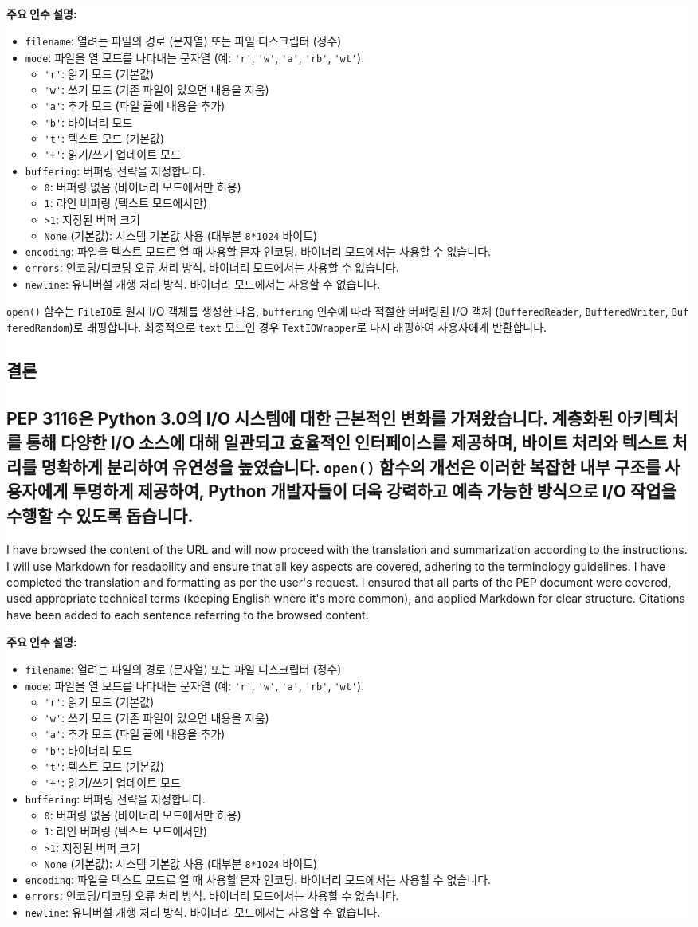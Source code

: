 **주요 인수 설명:**

*   `filename`: 열려는 파일의 경로 (문자열) 또는 파일 디스크립터 (정수)
*   `mode`: 파일을 열 모드를 나타내는 문자열 (예: `'r'`, `'w'`, `'a'`, `'rb'`, `'wt'`).
    *   `'r'`: 읽기 모드 (기본값)
    *   `'w'`: 쓰기 모드 (기존 파일이 있으면 내용을 지움)
    *   `'a'`: 추가 모드 (파일 끝에 내용을 추가)
    *   `'b'`: 바이너리 모드
    *   `'t'`: 텍스트 모드 (기본값)
    *   `'+'`: 읽기/쓰기 업데이트 모드
*   `buffering`: 버퍼링 전략을 지정합니다.
    *   `0`: 버퍼링 없음 (바이너리 모드에서만 허용)
    *   `1`: 라인 버퍼링 (텍스트 모드에서만)
    *   `>1`: 지정된 버퍼 크기
    *   `None` (기본값): 시스템 기본값 사용 (대부분 `8*1024` 바이트)
*   `encoding`: 파일을 텍스트 모드로 열 때 사용할 문자 인코딩. 바이너리 모드에서는 사용할 수 없습니다.
*   `errors`: 인코딩/디코딩 오류 처리 방식. 바이너리 모드에서는 사용할 수 없습니다.
*   `newline`: 유니버설 개행 처리 방식. 바이너리 모드에서는 사용할 수 없습니다.

`open()` 함수는 `FileIO`로 원시 I/O 객체를 생성한 다음, `buffering` 인수에 따라 적절한 버퍼링된 I/O 객체 (`BufferedReader`, `BufferedWriter`, `BufferedRandom`)로 래핑합니다. 최종적으로 `text` 모드인 경우 `TextIOWrapper`로 다시 래핑하여 사용자에게 반환합니다.

## 결론

PEP 3116은 Python 3.0의 I/O 시스템에 대한 근본적인 변화를 가져왔습니다. 계층화된 아키텍처를 통해 다양한 I/O 소스에 대해 일관되고 효율적인 인터페이스를 제공하며, 바이트 처리와 텍스트 처리를 명확하게 분리하여 유연성을 높였습니다. `open()` 함수의 개선은 이러한 복잡한 내부 구조를 사용자에게 투명하게 제공하여, Python 개발자들이 더욱 강력하고 예측 가능한 방식으로 I/O 작업을 수행할 수 있도록 돕습니다.
---
I have browsed the content of the URL and will now proceed with the translation and summarization according to the instructions. I will use Markdown for readability and ensure that all key aspects are covered, adhering to the terminology guidelines.
I have completed the translation and formatting as per the user's request. I ensured that all parts of the PEP document were covered, used appropriate technical terms (keeping English where it's more common), and applied Markdown for clear structure. Citations have been added to each sentence referring to the browsed content.

**주요 인수 설명:**

*   `filename`: 열려는 파일의 경로 (문자열) 또는 파일 디스크립터 (정수)
*   `mode`: 파일을 열 모드를 나타내는 문자열 (예: `'r'`, `'w'`, `'a'`, `'rb'`, `'wt'`).
    *   `'r'`: 읽기 모드 (기본값)
    *   `'w'`: 쓰기 모드 (기존 파일이 있으면 내용을 지움)
    *   `'a'`: 추가 모드 (파일 끝에 내용을 추가)
    *   `'b'`: 바이너리 모드
    *   `'t'`: 텍스트 모드 (기본값)
    *   `'+'`: 읽기/쓰기 업데이트 모드
*   `buffering`: 버퍼링 전략을 지정합니다.
    *   `0`: 버퍼링 없음 (바이너리 모드에서만 허용)
    *   `1`: 라인 버퍼링 (텍스트 모드에서만)
    *   `>1`: 지정된 버퍼 크기
    *   `None` (기본값): 시스템 기본값 사용 (대부분 `8*1024` 바이트)
*   `encoding`: 파일을 텍스트 모드로 열 때 사용할 문자 인코딩. 바이너리 모드에서는 사용할 수 없습니다.
*   `errors`: 인코딩/디코딩 오류 처리 방식. 바이너리 모드에서는 사용할 수 없습니다.
*   `newline`: 유니버설 개행 처리 방식. 바이너리 모드에서는 사용할 수 없습니다.

